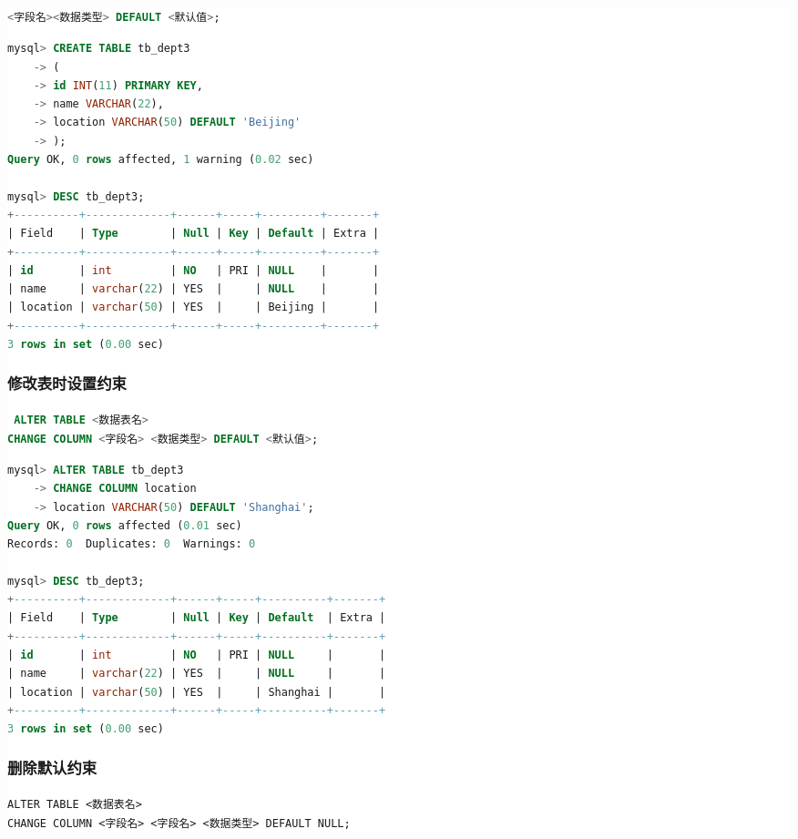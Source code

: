 ```sql
<字段名><数据类型> DEFAULT <默认值>;
```

```sql
mysql> CREATE TABLE tb_dept3
    -> (
    -> id INT(11) PRIMARY KEY,
    -> name VARCHAR(22),
    -> location VARCHAR(50) DEFAULT 'Beijing'
    -> );
Query OK, 0 rows affected, 1 warning (0.02 sec)

mysql> DESC tb_dept3;
+----------+-------------+------+-----+---------+-------+
| Field    | Type        | Null | Key | Default | Extra |
+----------+-------------+------+-----+---------+-------+
| id       | int         | NO   | PRI | NULL    |       |
| name     | varchar(22) | YES  |     | NULL    |       |
| location | varchar(50) | YES  |     | Beijing |       |
+----------+-------------+------+-----+---------+-------+
3 rows in set (0.00 sec)
```

### 修改表时设置约束

```sql
 ALTER TABLE <数据表名>
CHANGE COLUMN <字段名> <数据类型> DEFAULT <默认值>;
```

```sql
mysql> ALTER TABLE tb_dept3 
    -> CHANGE COLUMN location
    -> location VARCHAR(50) DEFAULT 'Shanghai';
Query OK, 0 rows affected (0.01 sec)
Records: 0  Duplicates: 0  Warnings: 0

mysql> DESC tb_dept3;
+----------+-------------+------+-----+----------+-------+
| Field    | Type        | Null | Key | Default  | Extra |
+----------+-------------+------+-----+----------+-------+
| id       | int         | NO   | PRI | NULL     |       |
| name     | varchar(22) | YES  |     | NULL     |       |
| location | varchar(50) | YES  |     | Shanghai |       |
+----------+-------------+------+-----+----------+-------+
3 rows in set (0.00 sec)
```

### 删除默认约束

```\
ALTER TABLE <数据表名>
CHANGE COLUMN <字段名> <字段名> <数据类型> DEFAULT NULL;
```
